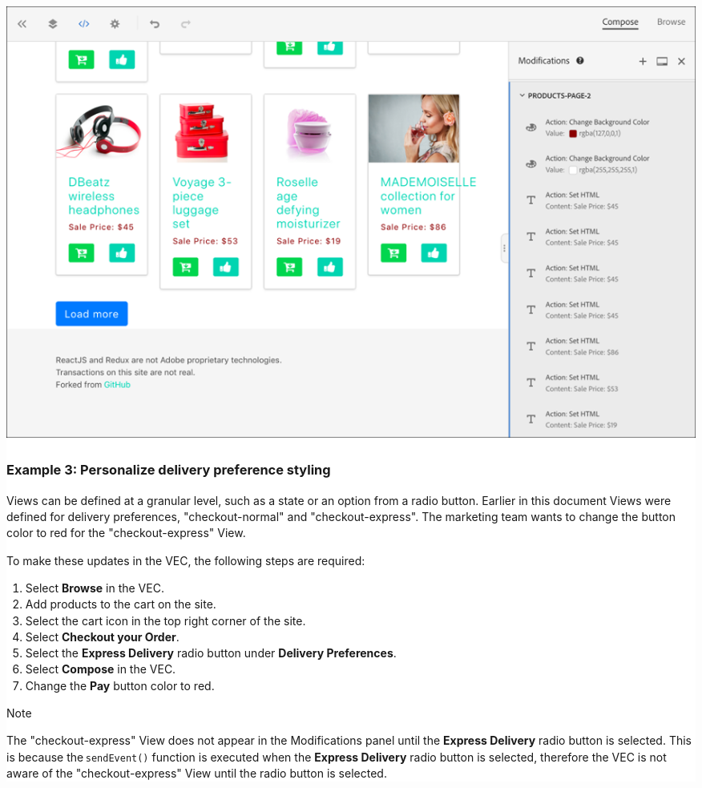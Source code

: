 ![](assets/vec-products-page-2.png)

### Example 3: Personalize delivery preference styling

Views can be defined at a granular level, such as a state or an option from a radio button. Earlier in this document Views were defined for delivery preferences, "checkout-normal" and "checkout-express". The marketing team wants to change the button color to red for the "checkout-express" View. 

To make these updates in the VEC, the following steps are required: 

1. Select **Browse** in the VEC. 
2. Add products to the cart on the site. 
3. Select the cart icon in the top right corner of the site. 
4. Select **Checkout your Order**. 
5. Select the **Express Delivery** radio button under **Delivery Preferences**. 
6. Select **Compose** in the VEC. 
7. Change the **Pay** button color to red. 

>[!NOTE]
>
>The "checkout-express" View does not appear in the Modifications panel until the **Express Delivery** radio button is selected. This is because the `sendEvent()` function is executed when the **Express Delivery** radio button is selected, therefore the VEC is not aware of the "checkout-express" View until the radio button is selected.

